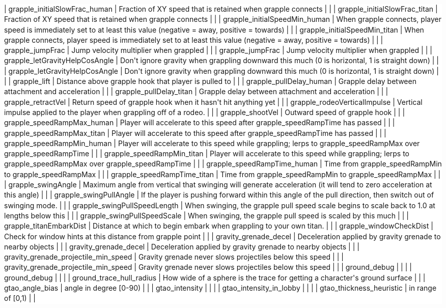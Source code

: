 | grapple_initialSlowFrac_human | Fraction of XY speed that is retained when grapple connects |   |
| grapple_initialSlowFrac_titan | Fraction of XY speed that is retained when grapple connects |   |
| grapple_initialSpeedMin_human | When grapple connects, player speed is immediately set to at least this value (negative = away, positive = towards) |   |
| grapple_initialSpeedMin_titan | When grapple connects, player speed is immediately set to at least this value (negative = away, positive = towards) |   |
| grapple_jumpFrac | Jump velocity multiplier when grappled |   |
| grapple_jumpFrac | Jump velocity multiplier when grappled |   |
| grapple_letGravityHelpCosAngle | Don\'t ignore gravity when grappling downward this much (0 is horizontal, 1 is straight down) |   |
| grapple_letGravityHelpCosAngle | Don\'t ignore gravity when grappling downward this much (0 is horizontal, 1 is straight down) |   |
| grapple_lift | Distance above grapple hook that player is pulled to |   |
| grapple_pullDelay_human | Grapple delay between attachment and acceleration |   |
| grapple_pullDelay_titan | Grapple delay between attachment and acceleration |   |
| grapple_retractVel | Return speed of grapple hook when it hasn\'t hit anything yet |   |
| grapple_rodeoVerticalImpulse | Vertical impulse applied to the player when grappling off of a rodeo. |   |
| grapple_shootVel | Outward speed of grapple hook |   |
| grapple_speedRampMax_human | Player will accelerate to this speed after grapple_speedRampTime has passed |   |
| grapple_speedRampMax_titan | Player will accelerate to this speed after grapple_speedRampTime has passed |   |
| grapple_speedRampMin_human | Player will accelerate to this speed while grappling; lerps to grapple_speedRampMax over grapple_speedRampTime |   |
| grapple_speedRampMin_titan | Player will accelerate to this speed while grappling; lerps to grapple_speedRampMax over grapple_speedRampTime |   |
| grapple_speedRampTime_human | Time from grapple_speedRampMin to grapple_speedRampMax |   |
| grapple_speedRampTime_titan | Time from grapple_speedRampMin to grapple_speedRampMax |   |
| grapple_swingAngle | Maximum angle from vertical that swinging will generate acceleration (it will tend to zero acceleration at this angle) |   |
| grapple_swingPullAngle | If the player is pushing forward within this angle of the pull direction, then switch out of swinging mode. |   |
| grapple_swingPullSpeedLength | When swinging, the grapple pull speed scale begins to scale back to 1.0 at lengths below this |   |
| grapple_swingPullSpeedScale | When swinging, the grapple pull speed is scaled by this much |   |
| grapple_titanEmbarkDist | Distance at which to begin embark when grappling to your own titan. |   |
| grapple_windowCheckDist | Check for window hints at this distance from grapple point |   |
| gravity_grenade_decel | Deceleration applied by gravity grenade to nearby objects |   |
| gravity_grenade_decel | Deceleration applied by gravity grenade to nearby objects |   |
| gravity_grenade_projectile_min_speed | Gravity grenade never slows projectiles below this speed |   |
| gravity_grenade_projectile_min_speed | Gravity grenade never slows projectiles below this speed |   |
| ground_debug |   |   |
| ground_debug |   |   |
| ground_trace_hull_radius | How wide of a sphere is the trace for getting a character\'s ground surface |   |
| gtao_angle_bias | angle in degree [0-90) |   |
| gtao_intensity |   |   |
| gtao_intensity_in_lobby |   |   |
| gtao_thickness_heuristic | in range of [0,1) |   |